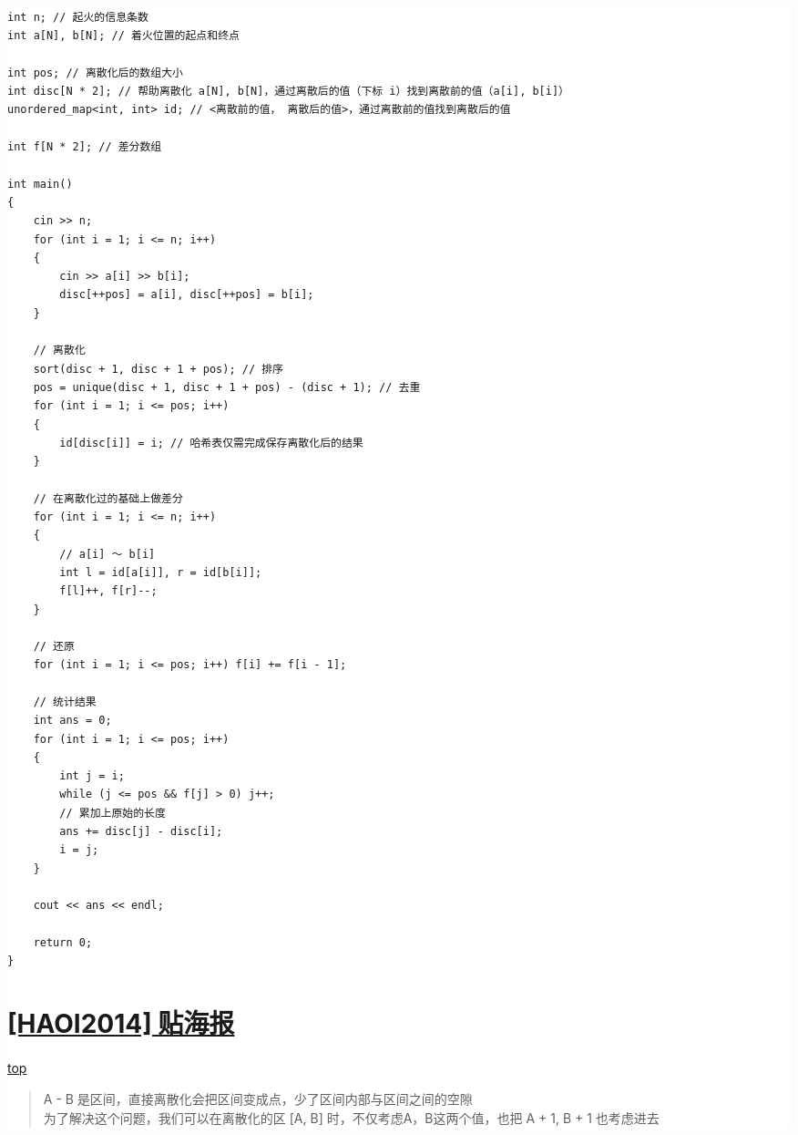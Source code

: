 ```
int n; // 起火的信息条数
int a[N], b[N]; // 着火位置的起点和终点

int pos; // 离散化后的数组大小
int disc[N * 2]; // 帮助离散化 a[N], b[N]，通过离散后的值（下标 i）找到离散前的值（a[i], b[i]）
unordered_map<int, int> id; // <离散前的值， 离散后的值>，通过离散前的值找到离散后的值

int f[N * 2]; // 差分数组

int main()
{
	cin >> n;
	for (int i = 1; i <= n; i++)
	{
		cin >> a[i] >> b[i];
		disc[++pos] = a[i], disc[++pos] = b[i];
	}

	// 离散化
	sort(disc + 1, disc + 1 + pos); // 排序
	pos = unique(disc + 1, disc + 1 + pos) - (disc + 1); // 去重
	for (int i = 1; i <= pos; i++)
	{
		id[disc[i]] = i; // 哈希表仅需完成保存离散化后的结果
	}

	// 在离散化过的基础上做差分
	for (int i = 1; i <= n; i++)
	{
		// a[i] ～ b[i]
		int l = id[a[i]], r = id[b[i]];
		f[l]++, f[r]--;
	}

	// 还原
	for (int i = 1; i <= pos; i++) f[i] += f[i - 1];

	// 统计结果
	int ans = 0;
	for (int i = 1; i <= pos; i++)
	{
		int j = i;
		while (j <= pos && f[j] > 0) j++;
		// 累加上原始的长度
		ans += disc[j] - disc[i];
		i = j;
	}

	cout << ans << endl;

	return 0;
}
```
# [[HAOI2014] 贴海报](https://www.luogu.com.cn/problem/P3740)
[top](#10-离散化)  
>A - B 是区间，直接离散化会把区间变成点，少了区间内部与区间之间的空隙  
>为了解决这个问题，我们可以在离散化的区 [A, B] 时，不仅考虑A，B这两个值，也把 A + 1, B + 1 也考虑进去  
